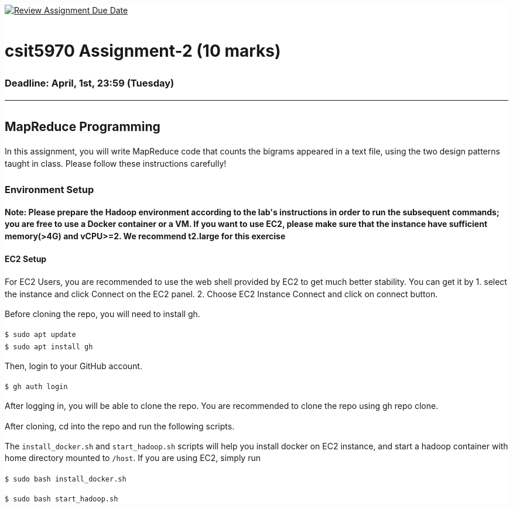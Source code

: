 [![Review Assignment Due Date](https://classroom.github.com/assets/deadline-readme-button-22041afd0340ce965d47ae6ef1cefeee28c7c493a6346c4f15d667ab976d596c.svg)](https://classroom.github.com/a/vR2_GQCZ)
# csit5970 Assignment-2 (10 marks)

### Deadline: April, 1st, 23:59 (Tuesday)

---

## MapReduce Programming

In this assignment, you will write MapReduce code that counts the bigrams appeared in a text file, using the two design patterns taught in class. Please follow these instructions carefully!

### Environment Setup

**Note: Please prepare the Hadoop environment according to the lab's instructions in order to run the subsequent commands; you are free to use a Docker container or a VM. If you want to use EC2, please make sure that the instance have sufficient memory(>4G) and vCPU>=2. We recommend t2.large for this exercise**

#### EC2 Setup

For EC2 Users, you are recommended to use the web shell provided by EC2 to get much better stability. You can get it by 1. select the instance and click Connect on the EC2 panel. 2. Choose EC2 Instance Connect and click on connect button.

Before cloning the repo, you will need to install gh.

```
$ sudo apt update
$ sudo apt install gh
```

Then, login to your GitHub account.

```
$ gh auth login
```

After logging in, you will be able to clone the repo. You are recommended to clone the repo using gh repo clone.


After cloning, cd into the repo and run the following scripts.


The `install_docker.sh` and `start_hadoop.sh` scripts will help you install docker on EC2 instance, and start a hadoop container with home directory mounted to `/host`. If you are using EC2, simply run

```
$ sudo bash install_docker.sh
```

```
$ sudo bash start_hadoop.sh
```
